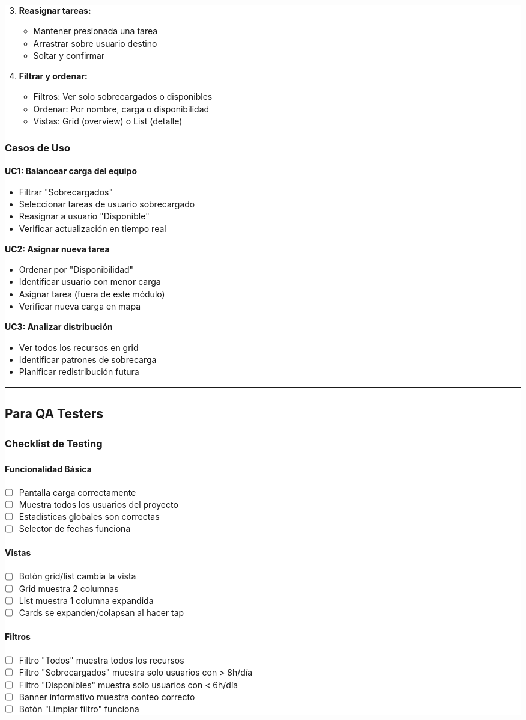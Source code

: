 3. **Reasignar tareas:**
   - Mantener presionada una tarea
   - Arrastrar sobre usuario destino
   - Soltar y confirmar

4. **Filtrar y ordenar:**
   - Filtros: Ver solo sobrecargados o disponibles
   - Ordenar: Por nombre, carga o disponibilidad
   - Vistas: Grid (overview) o List (detalle)

### Casos de Uso

**UC1: Balancear carga del equipo**
- Filtrar "Sobrecargados"
- Seleccionar tareas de usuario sobrecargado
- Reasignar a usuario "Disponible"
- Verificar actualización en tiempo real

**UC2: Asignar nueva tarea**
- Ordenar por "Disponibilidad"
- Identificar usuario con menor carga
- Asignar tarea (fuera de este módulo)
- Verificar nueva carga en mapa

**UC3: Analizar distribución**
- Ver todos los recursos en grid
- Identificar patrones de sobrecarga
- Planificar redistribución futura

---

## Para QA Testers

### Checklist de Testing

#### Funcionalidad Básica
- [ ] Pantalla carga correctamente
- [ ] Muestra todos los usuarios del proyecto
- [ ] Estadísticas globales son correctas
- [ ] Selector de fechas funciona

#### Vistas
- [ ] Botón grid/list cambia la vista
- [ ] Grid muestra 2 columnas
- [ ] List muestra 1 columna expandida
- [ ] Cards se expanden/colapsan al hacer tap

#### Filtros
- [ ] Filtro "Todos" muestra todos los recursos
- [ ] Filtro "Sobrecargados" muestra solo usuarios con > 8h/día
- [ ] Filtro "Disponibles" muestra solo usuarios con < 6h/día
- [ ] Banner informativo muestra conteo correcto
- [ ] Botón "Limpiar filtro" funciona
